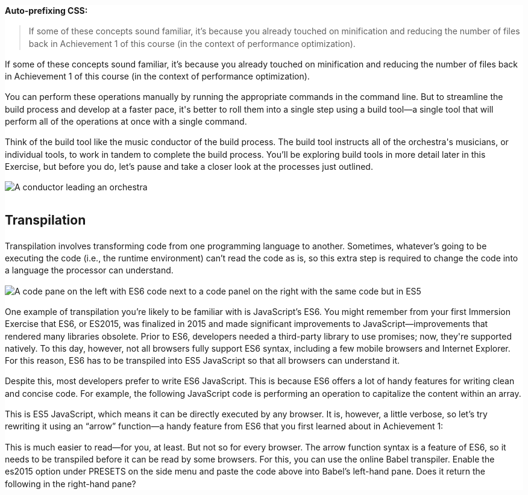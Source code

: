 **Auto-prefixing CSS:**

> If some of these concepts sound familiar, it’s because you already touched on minification and reducing the number of files back in Achievement 1 of this course (in the context of performance optimization).

If some of these concepts sound familiar, it’s because you already touched on minification and reducing the number of files back in Achievement 1 of this course (in the context of performance optimization).

You can perform these operations manually by running the appropriate commands in the command line. But to streamline the build process and develop at a faster pace, it's better to roll them into a single step using a build tool—a single tool that will perform all of the operations at once with a single command.

Think of the build tool like the music conductor of the build process. The build tool instructs all of the orchestra's musicians, or individual tools, to work in tandem to complete the build process. You’ll be exploring build tools in more detail later in this Exercise, but before you do, let’s pause and take a closer look at the processes just outlined.



![A conductor leading an orchestra](https://images.careerfoundry.com/public/courses/fullstack-immersion/A3/3.2/conductor-orchestra.png)

## Transpilation

Transpilation involves transforming code from one programming language to another. Sometimes, whatever’s going to be executing the code (i.e., the runtime environment) can’t read the code as is, so this extra step is required to change the code into a language the processor can understand.



![A code pane on the left with ES6 code next to a code panel on the right with the same code but in ES5](https://images.careerfoundry.com/public/courses/fullstack-immersion/A3/3.2/transpile-javascript.png)

One example of transpilation you’re likely to be familiar with is JavaScript’s ES6. You might remember from your first Immersion Exercise that ES6, or ES2015, was finalized in 2015 and made significant improvements to JavaScript—improvements that rendered many libraries obsolete. Prior to ES6, developers needed a third-party library to use promises; now, they're supported natively. To this day, however, not all browsers fully support ES6 syntax, including a few mobile browsers and Internet Explorer. For this reason, ES6 has to be transpiled into ES5 JavaScript so that all browsers can understand it.

Despite this, most developers prefer to write ES6 JavaScript. This is because ES6 offers a lot of handy features for writing clean and concise code. For example, the following JavaScript code is performing an operation to capitalize the content within an array.

This is ES5 JavaScript, which means it can be directly executed by any browser. It is, however, a little verbose, so let’s try rewriting it using an “arrow” function—a handy feature from ES6 that you first learned about in Achievement 1:

This is much easier to read—for you, at least. But not so for every browser. The arrow function syntax is a feature of ES6, so it needs to be transpiled before it can be read by some browsers. For this, you can use the online Babel transpiler. Enable the es2015 option under PRESETS on the side menu and paste the code above into Babel’s left-hand pane. Does it return the following in the right-hand pane?
